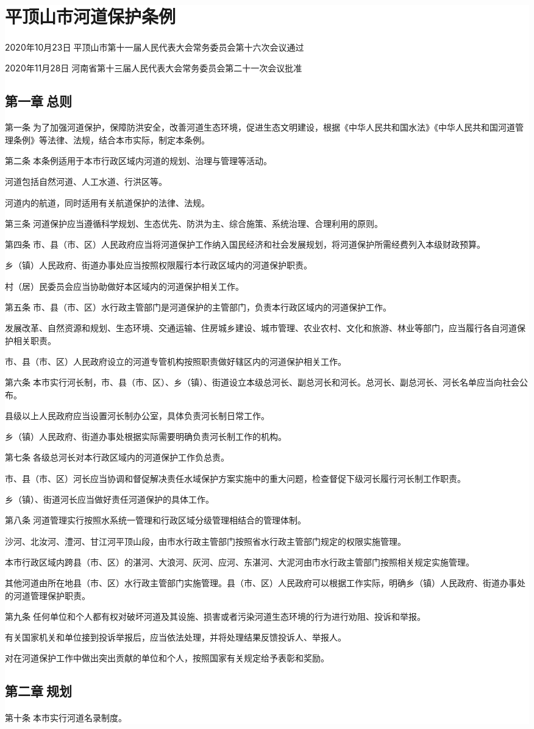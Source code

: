 # 平顶山市河道保护条例

2020年10月23日 平顶山市第十一届人民代表大会常务委员会第十六次会议通过

2020年11月28日 河南省第十三届人民代表大会常务委员会第二十一次会议批准



## 第一章  总则

第一条 为了加强河道保护，保障防洪安全，改善河道生态环境，促进生态文明建设，根据《中华人民共和国水法》《中华人民共和国河道管理条例》等法律、法规，结合本市实际，制定本条例。

第二条 本条例适用于本市行政区域内河道的规划、治理与管理等活动。

河道包括自然河道、人工水道、行洪区等。

河道内的航道，同时适用有关航道保护的法律、法规。

第三条 河道保护应当遵循科学规划、生态优先、防洪为主、综合施策、系统治理、合理利用的原则。

第四条 市、县（市、区）人民政府应当将河道保护工作纳入国民经济和社会发展规划，将河道保护所需经费列入本级财政预算。

乡（镇）人民政府、街道办事处应当按照权限履行本行政区域内的河道保护职责。

村（居）民委员会应当协助做好本区域内的河道保护相关工作。

第五条 市、县（市、区）水行政主管部门是河道保护的主管部门，负责本行政区域内的河道保护工作。

发展改革、自然资源和规划、生态环境、交通运输、住房城乡建设、城市管理、农业农村、文化和旅游、林业等部门，应当履行各自河道保护相关职责。

市、县（市、区）人民政府设立的河道专管机构按照职责做好辖区内的河道保护相关工作。

第六条 本市实行河长制，市、县（市、区）、乡（镇）、街道设立本级总河长、副总河长和河长。总河长、副总河长、河长名单应当向社会公布。

县级以上人民政府应当设置河长制办公室，具体负责河长制日常工作。

乡（镇）人民政府、街道办事处根据实际需要明确负责河长制工作的机构。

第七条 各级总河长对本行政区域内的河道保护工作负总责。

市、县（市、区）河长应当协调和督促解决责任水域保护方案实施中的重大问题，检查督促下级河长履行河长制工作职责。

乡（镇）、街道河长应当做好责任河道保护的具体工作。

第八条 河道管理实行按照水系统一管理和行政区域分级管理相结合的管理体制。

沙河、北汝河、澧河、甘江河平顶山段，由市水行政主管部门按照省水行政主管部门规定的权限实施管理。

本市行政区域内跨县（市、区）的湛河、大浪河、灰河、应河、东湛河、大泥河由市水行政主管部门按照相关规定实施管理。

其他河道由所在地县（市、区）水行政主管部门实施管理。县（市、区）人民政府可以根据工作实际，明确乡（镇）人民政府、街道办事处的河道管理保护职责。

第九条 任何单位和个人都有权对破坏河道及其设施、损害或者污染河道生态环境的行为进行劝阻、投诉和举报。

有关国家机关和单位接到投诉举报后，应当依法处理，并将处理结果反馈投诉人、举报人。

对在河道保护工作中做出突出贡献的单位和个人，按照国家有关规定给予表彰和奖励。

## 第二章  规划

第十条 本市实行河道名录制度。
